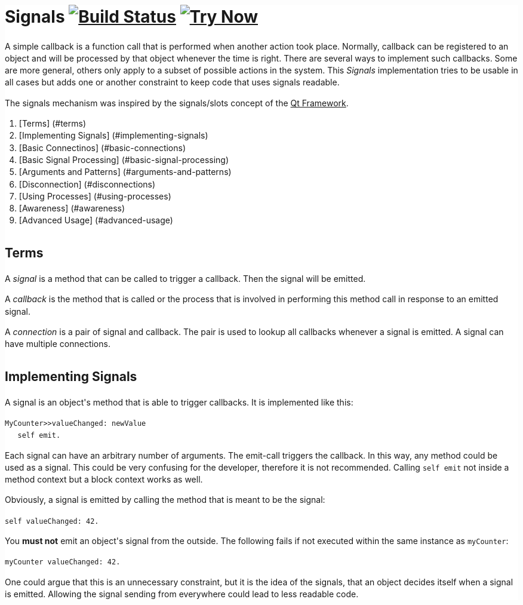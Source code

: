 # Signals [![Build Status](https://secure.travis-ci.org/marceltaeumel/signals.png?branch=master)](http://travis-ci.org/marceltaeumel/signals) [![Try Now](http://img.shields.io/badge/try-now-green.svg)](http://novnc.com/?autoconnect=true&host=localhost&port=5900&password=1234&path=)

A simple callback is a function call that is performed when another action took place. Normally, callback can be registered to an object and will be processed by that object whenever the time is right. There are several ways to implement such callbacks. Some are more general, others only apply to a subset of possible actions in the system. This *Signals* implementation tries to be usable in all cases but adds one or another constraint to keep code that uses signals readable.

The signals mechanism was inspired by the signals/slots concept of the [Qt Framework](http://qt-project.org/).

1. [Terms] (#terms)
1. [Implementing Signals] (#implementing-signals)
1. [Basic Connectinos] (#basic-connections)
1. [Basic Signal Processing] (#basic-signal-processing)
1. [Arguments and Patterns] (#arguments-and-patterns)
1. [Disconnection] (#disconnections)
1. [Using Processes] (#using-processes)
1. [Awareness] (#awareness)
1. [Advanced Usage] (#advanced-usage)


## Terms

A *signal* is a method that can be called to trigger a callback. Then the signal will be emitted.

A *callback* is the method that is called or the process that is involved in performing this method call in response to an emitted signal.

A *connection* is a pair of signal and callback. The pair is used to lookup all callbacks whenever a signal is emitted. A signal can have multiple connections.

## Implementing Signals

A signal is an object's method that is able to trigger callbacks. It is implemented like this:

```Smalltalk
MyCounter>>valueChanged: newValue
   self emit.
```
Each signal can have an arbitrary number of arguments. The emit-call triggers the callback. In this way, any method could be used as a signal. This could be very confusing for the developer, therefore it is not recommended. Calling `self emit` not inside a method context but a block context works as well.

Obviously, a signal is emitted by calling the method that is meant to be the signal:
```Smalltalk
self valueChanged: 42.
```
You **must not** emit an object's signal from the outside. The following fails if not executed within the same instance as `myCounter`:
```Smalltalk
myCounter valueChanged: 42.
```
One could argue that this is an unnecessary constraint, but it is the idea of the signals, that an object decides itself when a signal is emitted. Allowing the signal sending from everywhere could lead to less readable code.
